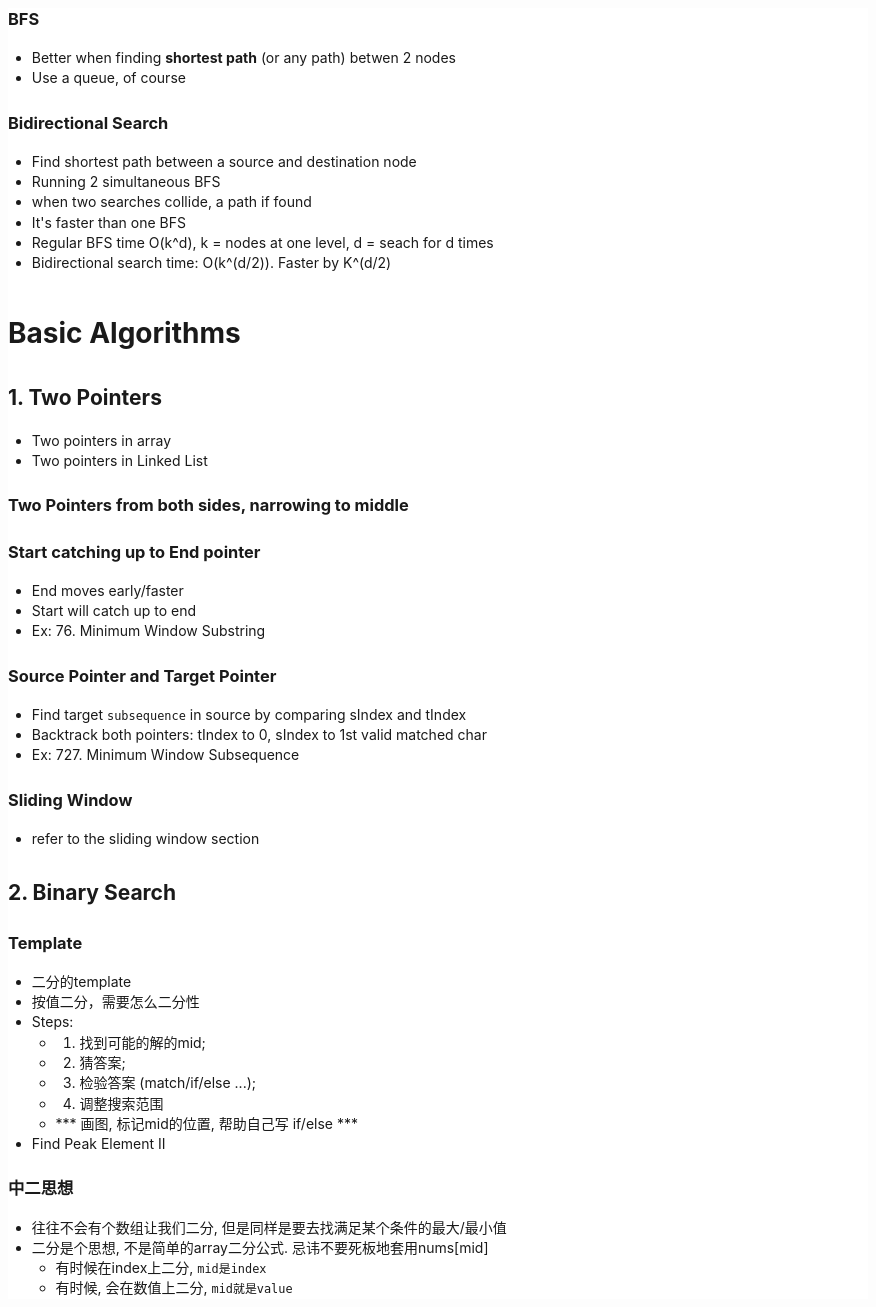 ### BFS
- Better when finding **shortest path** (or any path) betwen 2 nodes
- Use a queue, of course

### Bidirectional Search
- Find shortest path between a source and destination node
- Running 2 simultaneous BFS
- when two searches collide, a path if found
- It's faster than one BFS
- Regular BFS time O(k^d), k = nodes at one level, d = seach for d times
- Bidirectional search time: O(k^(d/2)). Faster by K^(d/2)

# Basic Algorithms
## 1. Two Pointers
- Two pointers in array
- Two pointers in Linked List

### Two Pointers from both sides, narrowing to middle

### Start catching up to End pointer
- End moves early/faster
- Start will catch up to end
- Ex: 76. Minimum Window Substring

### Source Pointer and Target Pointer
- Find target `subsequence` in source by comparing sIndex and tIndex
- Backtrack both pointers: tIndex to 0, sIndex to 1st valid matched char
- Ex: 727. Minimum Window Subsequence

### Sliding Window
- refer to the sliding window section

## 2. Binary Search
### Template
- 二分的template
- 按值二分，需要怎么二分性
- Steps: 
   - 1. 找到可能的解的mid;
   - 2. 猜答案; 
   - 3. 检验答案 (match/if/else ...); 
   - 4. 调整搜索范围
   - *** 画图, 标记mid的位置, 帮助自己写 if/else ***
- Find Peak Element II

### 中二思想
- 往往不会有个数组让我们二分, 但是同样是要去找满足某个条件的最大/最小值
- 二分是个思想, 不是简单的array二分公式. 忌讳不要死板地套用nums[mid]
   - 有时候在index上二分, `mid是index`
   - 有时候, 会在数值上二分, `mid就是value`
